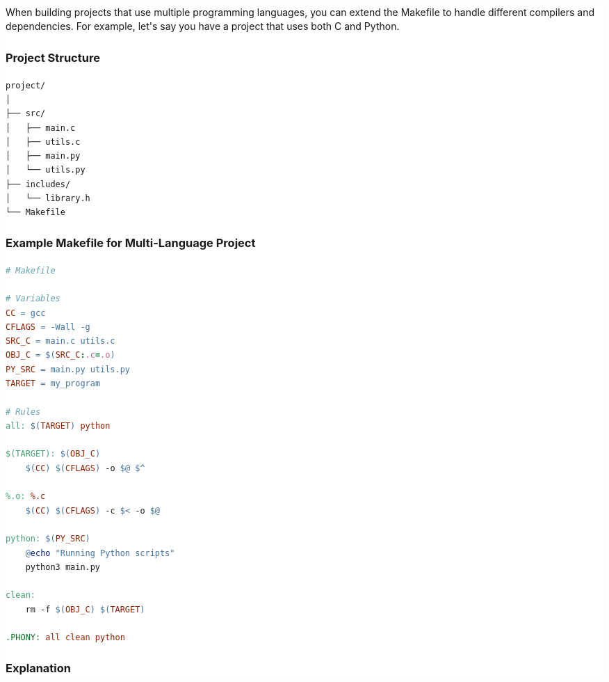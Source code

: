 When building projects that use multiple programming languages, you can extend the Makefile to handle different compilers and dependencies. For example, let's say you have a project that uses both C and Python.

### Project Structure

```
project/
│
├── src/
│   ├── main.c
│   ├── utils.c
│   ├── main.py
│   └── utils.py
├── includes/
│   └── library.h
└── Makefile
```

### Example Makefile for Multi-Language Project

```makefile
# Makefile

# Variables
CC = gcc
CFLAGS = -Wall -g
SRC_C = main.c utils.c
OBJ_C = $(SRC_C:.c=.o)
PY_SRC = main.py utils.py
TARGET = my_program

# Rules
all: $(TARGET) python

$(TARGET): $(OBJ_C)
    $(CC) $(CFLAGS) -o $@ $^

%.o: %.c
    $(CC) $(CFLAGS) -c $< -o $@

python: $(PY_SRC)
    @echo "Running Python scripts"
    python3 main.py

clean:
    rm -f $(OBJ_C) $(TARGET)

.PHONY: all clean python
```

### Explanation
